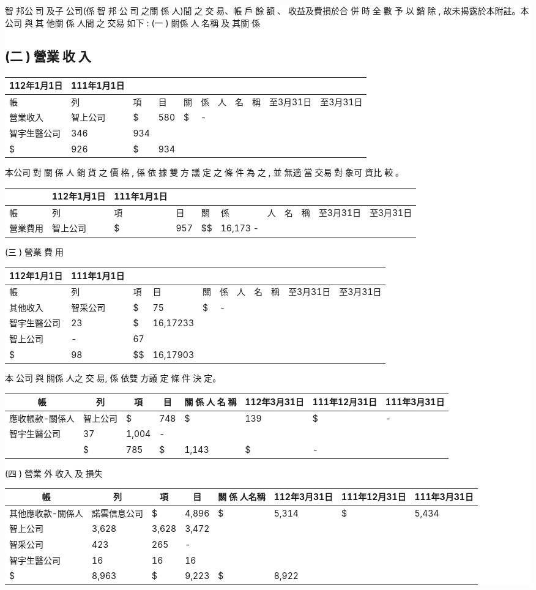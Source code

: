  智 邦公 司 及子 公司(係 智 邦 公 司 之關 係 人)間 之 交 易、帳 戶 餘 額 、 收益及費損於合 併 時 全 數 予 以 銷 除 , 故未揭露於本附註。本公司 與 其 他關 係 人間 之 交易 如下 :
(一 ) 關係 人 名稱 及 其關 係

## (二 ) 營業 收 入

| 112年1月1日   | 111年1月1日   |     |     |    |    |    |    |    |           |           |
|---------------|---------------|-----|-----|----|----|----|----|----|-----------|-----------|
| 帳            | 列            | 項  | 目  | 關 | 係 | 人 | 名 | 稱 | 至3月31日 | 至3月31日 |
| 營業收入      | 智上公司      | $   | 580 | $  | -  |    |    |    |           |           |
| 智宇生醫公司  | 346           | 934 |     |    |    |    |    |    |           |           |
| $             | 926           | $   | 934 |    |    |    |    |    |           |           |

 本公司 對 關 係 人 銷 貨 之 價 格 , 係 依 據 雙 方 議 定 之 條 件 為 之 , 並 無適 當 交易 對 象可 資比 較 。

|          | 112年1月1日   | 111年1月1日   |     |    |          |    |    |    |           |           |
|----------|---------------|---------------|-----|----|----------|----|----|----|-----------|-----------|
| 帳       | 列            | 項            | 目  | 關 | 係       | 人 | 名 | 稱 | 至3月31日 | 至3月31日 |
| 營業費用 | 智上公司      | $             | 957 | $$ | 16,173 - |    |    |    |           |           |

(三 ) 營業 費 用

| 112年1月1日   | 111年1月1日   |    |          |    |    |    |    |    |           |           |
|---------------|---------------|----|----------|----|----|----|----|----|-----------|-----------|
| 帳            | 列            | 項 | 目       | 關 | 係 | 人 | 名 | 稱 | 至3月31日 | 至3月31日 |
| 其他收入      | 智采公司      | $  | 75       | $  | -  |    |    |    |           |           |
| 智宇生醫公司  | 23            | $  | 16,17233 |    |    |    |    |    |           |           |
| 智上公司      | -             | 67 |          |    |    |    |    |    |           |           |
| $             | 98            | $$ | 16,17903 |    |    |    |    |    |           |           |

 本 公司 與 關係 人之 交 易, 係 依雙 方議 定 條 件 決 定。

| 帳               | 列       | 項    | 目   | 關 係 人 名 稱   | 112年3月31日   | 111年12月31日   | 111年3月31日   |
|------------------|----------|-------|------|------------------|----------------|-----------------|----------------|
| 應收帳款-關係人 | 智上公司 | $     | 748  | $                | 139            | $               | -              |
| 智宇生醫公司     | 37       | 1,004 | -    |                  |                |                 |                |
|                  | $        | 785   | $    | 1,143            | $              | -               |                |

(四 ) 營業 外 收入 及 損失

| 帳                 | 列           | 項    | 目    | 關 係 人名稱   | 112年3月31日   | 111年12月31日   | 111年3月31日   |
|--------------------|--------------|-------|-------|----------------|----------------|-----------------|----------------|
| 其他應收款-關係人 | 諾雲信息公司 | $     | 4,896 | $              | 5,314          | $               | 5,434          |
| 智上公司           | 3,628        | 3,628 | 3,472 |                |                |                 |                |
| 智采公司           | 423          | 265   | -     |                |                |                 |                |
| 智宇生醫公司       | 16           | 16    | 16    |                |                |                 |                |
| $                  | 8,963        | $     | 9,223 | $              | 8,922          |                 |                |
